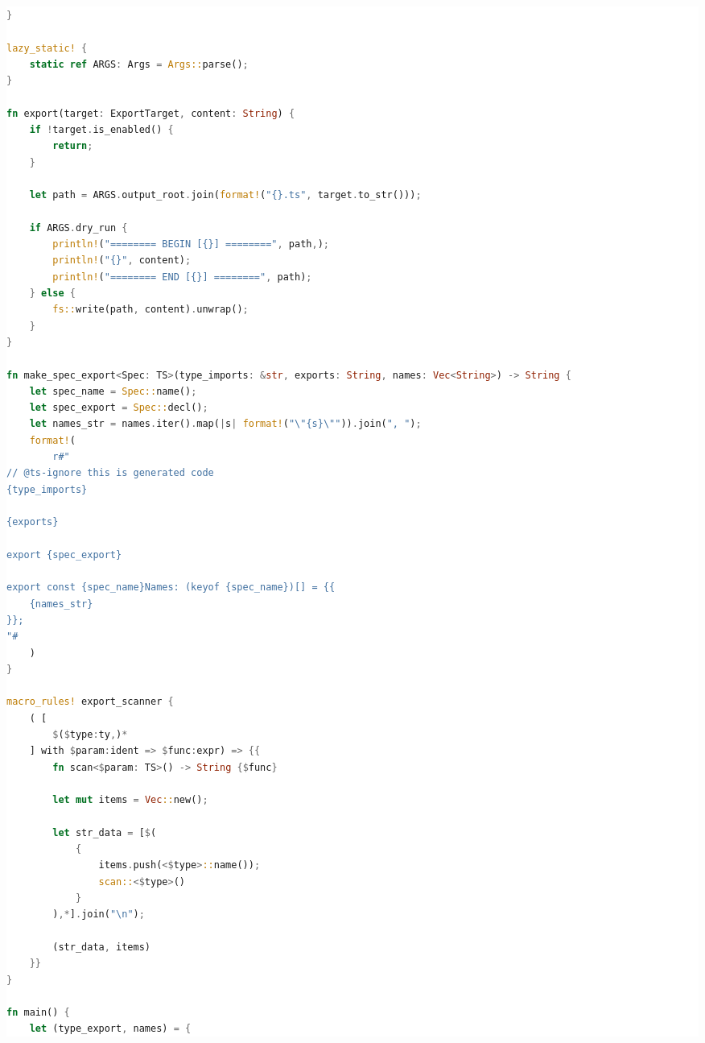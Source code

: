 ```rust
}

lazy_static! {
	static ref ARGS: Args = Args::parse();
}

fn export(target: ExportTarget, content: String) {
	if !target.is_enabled() {
		return;
	}
	
	let path = ARGS.output_root.join(format!("{}.ts", target.to_str()));
	
	if ARGS.dry_run {
		println!("======== BEGIN [{}] ========", path,);
		println!("{}", content);
		println!("======== END [{}] ========", path);
	} else {
		fs::write(path, content).unwrap();
	}
}

fn make_spec_export<Spec: TS>(type_imports: &str, exports: String, names: Vec<String>) -> String {
	let spec_name = Spec::name();
	let spec_export = Spec::decl();
	let names_str = names.iter().map(|s| format!("\"{s}\"")).join(", ");
	format!(
		r#"
// @ts-ignore this is generated code
{type_imports}

{exports}

export {spec_export}

export const {spec_name}Names: (keyof {spec_name})[] = {{
	{names_str}
}};
"#
	)
}

macro_rules! export_scanner {
	( [
		$($type:ty,)*
	] with $param:ident => $func:expr) => {{
		fn scan<$param: TS>() -> String {$func}
		
		let mut items = Vec::new();
		
		let str_data = [$(
			{
				items.push(<$type>::name());
				scan::<$type>()
			}
		),*].join("\n");
		
		(str_data, items)
	}}
}

fn main() {
	let (type_export, names) = {
```